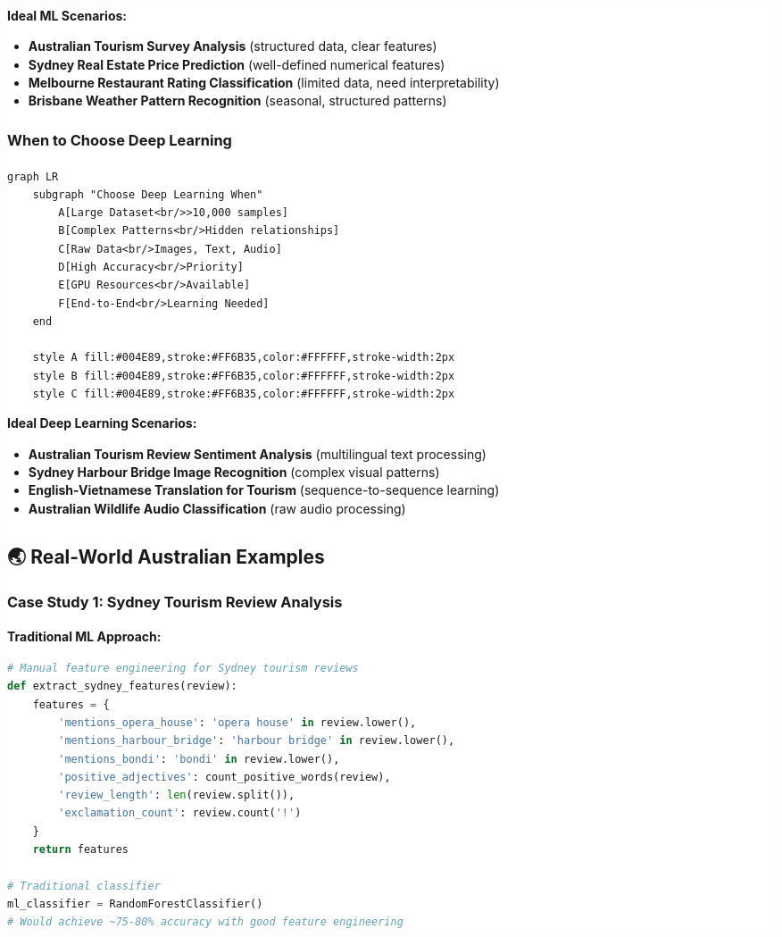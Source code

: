 **Ideal ML Scenarios:**
- **Australian Tourism Survey Analysis** (structured data, clear features)
- **Sydney Real Estate Price Prediction** (well-defined numerical features)
- **Melbourne Restaurant Rating Classification** (limited data, need interpretability)
- **Brisbane Weather Pattern Recognition** (seasonal, structured patterns)

### When to Choose Deep Learning

```mermaid
graph LR
    subgraph "Choose Deep Learning When"
        A[Large Dataset<br/>>10,000 samples]
        B[Complex Patterns<br/>Hidden relationships]
        C[Raw Data<br/>Images, Text, Audio]
        D[High Accuracy<br/>Priority]
        E[GPU Resources<br/>Available]
        F[End-to-End<br/>Learning Needed]
    end

    style A fill:#004E89,stroke:#FF6B35,color:#FFFFFF,stroke-width:2px
    style B fill:#004E89,stroke:#FF6B35,color:#FFFFFF,stroke-width:2px
    style C fill:#004E89,stroke:#FF6B35,color:#FFFFFF,stroke-width:2px
```

**Ideal Deep Learning Scenarios:**
- **Australian Tourism Review Sentiment Analysis** (multilingual text processing)
- **Sydney Harbour Bridge Image Recognition** (complex visual patterns)
- **English-Vietnamese Translation for Tourism** (sequence-to-sequence learning)
- **Australian Wildlife Audio Classification** (raw audio processing)

## 🌏 Real-World Australian Examples

### Case Study 1: Sydney Tourism Review Analysis

**Traditional ML Approach:**
```python
# Manual feature engineering for Sydney tourism reviews
def extract_sydney_features(review):
    features = {
        'mentions_opera_house': 'opera house' in review.lower(),
        'mentions_harbour_bridge': 'harbour bridge' in review.lower(),
        'mentions_bondi': 'bondi' in review.lower(),
        'positive_adjectives': count_positive_words(review),
        'review_length': len(review.split()),
        'exclamation_count': review.count('!')
    }
    return features

# Traditional classifier
ml_classifier = RandomForestClassifier()
# Would achieve ~75-80% accuracy with good feature engineering
```
